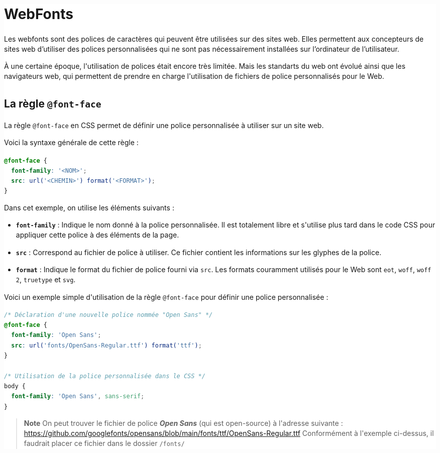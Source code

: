# WebFonts

Les webfonts sont des polices de caractères qui peuvent être utilisées sur des sites web. Elles permettent aux concepteurs de sites web d’utiliser des polices personnalisées qui ne sont pas nécessairement installées sur l’ordinateur de l’utilisateur.

À une certaine époque, l'utilisation de polices était encore très limitée. Mais les standarts du web ont évolué ainsi que les navigateurs web, qui permettent de prendre en charge l'utilisation de fichiers de police personnalisés pour le Web.

## La règle `@font-face`

La règle `@font-face` en CSS permet de définir une police personnalisée à utiliser sur un site web.

Voici la syntaxe générale de cette règle :

```css
@font-face {
  font-family: '<NOM>';
  src: url('<CHEMIN>') format('<FORMAT>');
}
```

Dans cet exemple, on utilise les éléments suivants :

- **`font-family`** :
  Indique le nom donné à la police personnalisée. Il est totalement libre et s'utilise plus tard dans le code CSS pour appliquer cette police à des éléments de la page.

- **`src`** :
  Correspond au fichier de police à utiliser. Ce fichier contient les informations sur les glyphes de la police.

- **`format`** :
  Indique le format du fichier de police fourni via `src`. Les formats couramment utilisés pour le Web sont `eot`, `woff`, `woff2`, `truetype` et `svg`.

Voici un exemple simple d'utilisation de la règle `@font-face` pour définir une police personnalisée :

```css
/* Déclaration d'une nouvelle police nommée "Open Sans" */
@font-face {
  font-family: 'Open Sans';
  src: url('fonts/OpenSans-Regular.ttf') format('ttf');
}

/* Utilisation de la police personnalisée dans le CSS */
body {
  font-family: 'Open Sans', sans-serif;
}
```

> **Note**
> On peut trouver le fichier de police **_Open Sans_** (qui est open-source) à l'adresse suivante : https://github.com/googlefonts/opensans/blob/main/fonts/ttf/OpenSans-Regular.ttf
> Conformément à l'exemple ci-dessus, il faudrait placer ce fichier dans le dossier `/fonts/`
